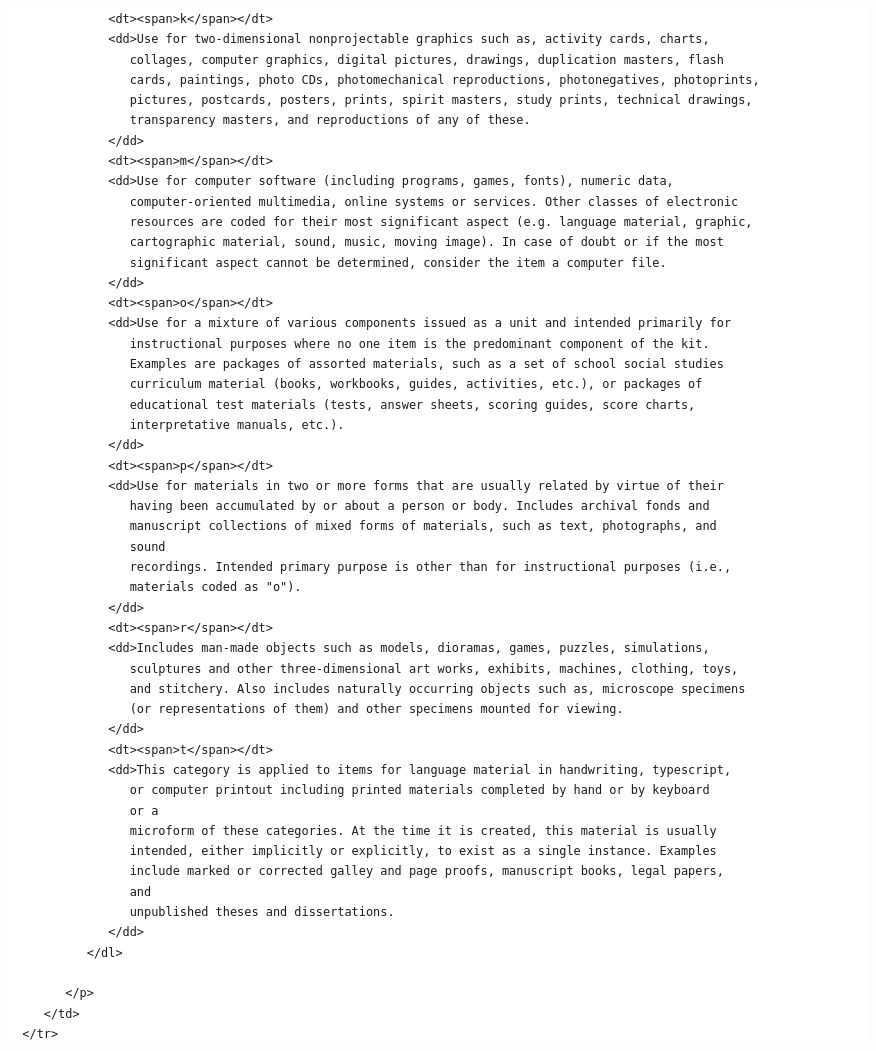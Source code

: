                   <dt><span>k</span></dt>
                  <dd>Use for two-dimensional nonprojectable graphics such as, activity cards, charts,
                     collages, computer graphics, digital pictures, drawings, duplication masters, flash
                     cards, paintings, photo CDs, photomechanical reproductions, photonegatives, photoprints,
                     pictures, postcards, posters, prints, spirit masters, study prints, technical drawings,
                     transparency masters, and reproductions of any of these.
                  </dd>
                  <dt><span>m</span></dt>
                  <dd>Use for computer software (including programs, games, fonts), numeric data,
                     computer-oriented multimedia, online systems or services. Other classes of electronic
                     resources are coded for their most significant aspect (e.g. language material, graphic,
                     cartographic material, sound, music, moving image). In case of doubt or if the most
                     significant aspect cannot be determined, consider the item a computer file.
                  </dd>
                  <dt><span>o</span></dt>
                  <dd>Use for a mixture of various components issued as a unit and intended primarily for
                     instructional purposes where no one item is the predominant component of the kit.
                     Examples are packages of assorted materials, such as a set of school social studies
                     curriculum material (books, workbooks, guides, activities, etc.), or packages of
                     educational test materials (tests, answer sheets, scoring guides, score charts,
                     interpretative manuals, etc.).
                  </dd>
                  <dt><span>p</span></dt>
                  <dd>Use for materials in two or more forms that are usually related by virtue of their
                     having been accumulated by or about a person or body. Includes archival fonds and
                     manuscript collections of mixed forms of materials, such as text, photographs, and
                     sound
                     recordings. Intended primary purpose is other than for instructional purposes (i.e.,
                     materials coded as "o").
                  </dd>
                  <dt><span>r</span></dt>
                  <dd>Includes man-made objects such as models, dioramas, games, puzzles, simulations,
                     sculptures and other three-dimensional art works, exhibits, machines, clothing, toys,
                     and stitchery. Also includes naturally occurring objects such as, microscope specimens
                     (or representations of them) and other specimens mounted for viewing. 
                  </dd>
                  <dt><span>t</span></dt>
                  <dd>This category is applied to items for language material in handwriting, typescript,
                     or computer printout including printed materials completed by hand or by keyboard
                     or a
                     microform of these categories. At the time it is created, this material is usually
                     intended, either implicitly or explicitly, to exist as a single instance. Examples
                     include marked or corrected galley and page proofs, manuscript books, legal papers,
                     and
                     unpublished theses and dissertations.
                  </dd>
               </dl>
               
            </p>
         </td>
      </tr>
   </table>
</div>